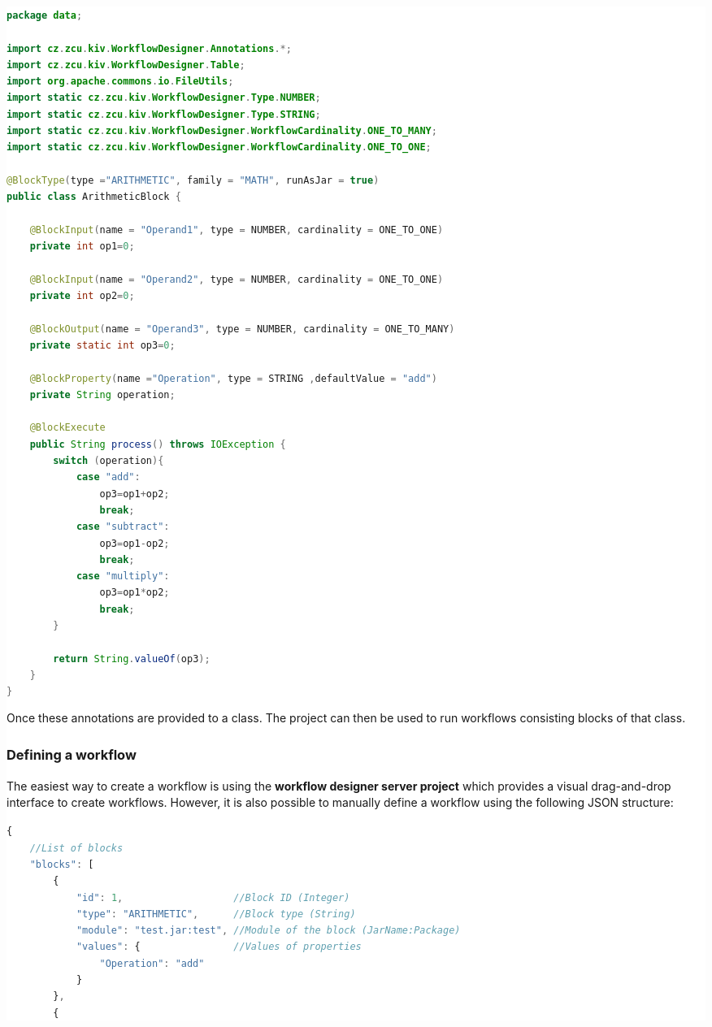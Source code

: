 ```java
package data;

import cz.zcu.kiv.WorkflowDesigner.Annotations.*;
import cz.zcu.kiv.WorkflowDesigner.Table;
import org.apache.commons.io.FileUtils;
import static cz.zcu.kiv.WorkflowDesigner.Type.NUMBER;
import static cz.zcu.kiv.WorkflowDesigner.Type.STRING;
import static cz.zcu.kiv.WorkflowDesigner.WorkflowCardinality.ONE_TO_MANY;
import static cz.zcu.kiv.WorkflowDesigner.WorkflowCardinality.ONE_TO_ONE;

@BlockType(type ="ARITHMETIC", family = "MATH", runAsJar = true)
public class ArithmeticBlock {

    @BlockInput(name = "Operand1", type = NUMBER, cardinality = ONE_TO_ONE)
    private int op1=0;

    @BlockInput(name = "Operand2", type = NUMBER, cardinality = ONE_TO_ONE)
    private int op2=0;

    @BlockOutput(name = "Operand3", type = NUMBER, cardinality = ONE_TO_MANY)
    private static int op3=0;

    @BlockProperty(name ="Operation", type = STRING ,defaultValue = "add")
    private String operation;

    @BlockExecute
    public String process() throws IOException {
        switch (operation){
            case "add":
                op3=op1+op2;
                break;
            case "subtract":
                op3=op1-op2;
                break;
            case "multiply":
                op3=op1*op2;
                break;
        }

        return String.valueOf(op3);
    }
}
```

Once these annotations are provided to a class. The project can then be used to run workflows consisting blocks of that class.
### Defining a workflow
The easiest way to create a workflow is using the **workflow designer server project** which provides a visual drag-and-drop interface to create workflows. However, it is also possible to manually define a workflow using the following JSON structure:
```javascript
{
    //List of blocks
    "blocks": [
        {
            "id": 1,                   //Block ID (Integer)
            "type": "ARITHMETIC",      //Block type (String)
            "module": "test.jar:test", //Module of the block (JarName:Package)
            "values": {                //Values of properties
                "Operation": "add"
            }
        },
        {
```